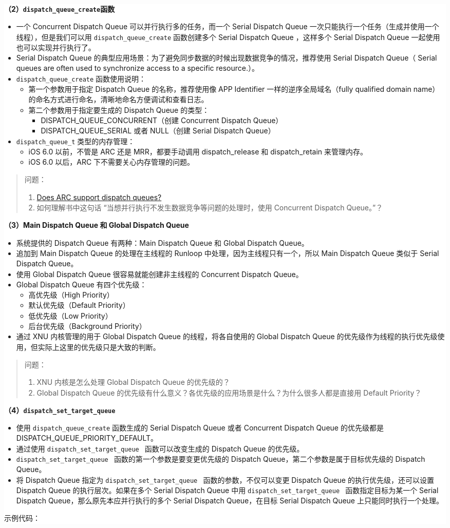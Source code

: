 **（2）`dispatch_queue_create`函数**  

- 一个 Concurrent Dispatch Queue 可以并行执行多的任务，而一个 Serial Dispatch Queue 一次只能执行一个任务（生成并使用一个线程），但是我们可以用 `dispatch_queue_create` 函数创建多个 Serial Dispatch Queue ，这样多个 Serial Dispatch Queue 一起使用也可以实现并行执行了。
- Serial Dispatch Queue 的典型应用场景：为了避免同步数据的时候出现数据竞争的情况，推荐使用 Serial Dispatch Queue（ Serial queues are often used to synchronize access to a specific resource.）。
- `dispatch_queue_create` 函数使用说明：
	- 第一个参数用于指定 Dispatch Queue 的名称，推荐使用像 APP Identifier 一样的逆序全局域名（fully qualified domain name）的命名方式进行命名，清晰地命名方便调试和查看日志。
	- 第二个参数用于指定要生成的 Dispatch Queue 的类型：
		- DISPATCH_QUEUE_CONCURRENT（创建 Concurrent Dispatch Queue）
		- DISPATCH_QUEUE_SERIAL 或者 NULL（创建 Serial Dispatch Queue）
- `dispatch_queue_t` 类型的内存管理：
	- iOS 6.0 以前，不管是 ARC 还是 MRR，都要手动调用 dispatch_release 和 dispatch_retain 来管理内存。
	- iOS 6.0 以后，ARC 下不需要关心内存管理的问题。

> 问题：             
> 1. [Does ARC support dispatch queues?](http://stackoverflow.com/questions/8618632/does-arc-support-dispatch-queues)        
> 2. 如何理解书中这句话 “当想并行执行不发生数据竞争等问题的处理时，使用 Concurrent Dispatch Queue。”？


   
**（3）Main Dispatch Queue 和 Global Dispatch Queue**   
- 系统提供的 Dispatch Queue 有两种：Main Dispatch Queue 和 Global Dispatch Queue。
- 追加到 Main Dispatch Queue 的处理在主线程的 Runloop 中处理，因为主线程只有一个，所以 Main Dispatch Queue 类似于 Serial Dispatch Queue。
- 使用 Global Dispatch Queue 很容易就能创建非主线程的 Concurrent Dispatch Queue。
- Global Dispatch Queue 有四个优先级：
	- 高优先级（High Priority）
	- 默认优先级（Default Priority）
	- 低优先级（Low Priority）
	- 后台优先级（Background Priority）
- 通过 XNU 内核管理的用于 Global Dispatch Queue 的线程，将各自使用的 Global Dispatch Queue 的优先级作为线程的执行优先级使用，但实际上这里的优先级只是大致的判断。

> 问题：      
> 1. XNU 内核是怎么处理 Global Dispatch Queue 的优先级的？                
> 2. Global Dispatch Queue 的优先级有什么意义？各优先级的应用场景是什么？为什么很多人都是直接用 Default Priority？
  
**（4）`dispatch_set_target_queue`**      

- 使用 `dispatch_queue_create` 函数生成的 Serial Dispatch Queue 或者 Concurrent Dispatch Queue 的优先级都是 DISPATCH_QUEUE_PRIORITY_DEFAULT。
- 通过使用 `dispatch_set_target_queue ` 函数可以改变生成的 Dispatch Queue 的优先级。
- `dispatch_set_target_queue ` 函数的第一个参数是要变更优先级的 Dispatch Queue，第二个参数是属于目标优先级的 Dispatch Queue。
- 将 Dispatch Queue 指定为 `dispatch_set_target_queue ` 函数的参数，不仅可以变更 Dispatch Queue 的执行优先级，还可以设置 Dispatch Queue 的执行层次。如果在多个 Serial Dispatch Queue 中用 `dispatch_set_target_queue ` 函数指定目标为某一个 Serial Dispatch Queue，那么原先本应并行执行的多个 Serial Dispatch Queue，在目标 Serial Dispatch Queue 上只能同时执行一个处理。

示例代码：

```

```

